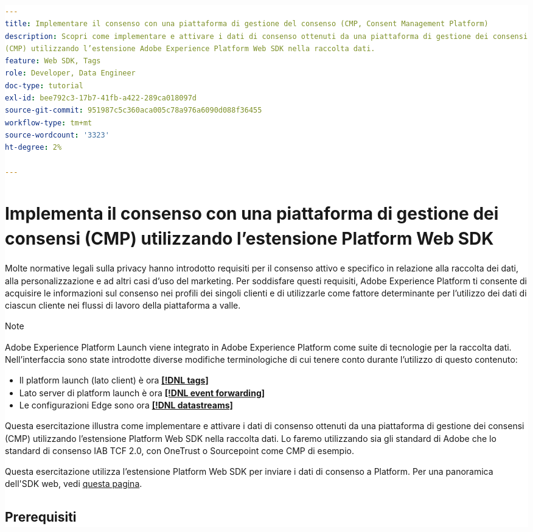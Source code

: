 ```yaml
---
title: Implementare il consenso con una piattaforma di gestione del consenso (CMP, Consent Management Platform)
description: Scopri come implementare e attivare i dati di consenso ottenuti da una piattaforma di gestione dei consensi (CMP) utilizzando l’estensione Adobe Experience Platform Web SDK nella raccolta dati.
feature: Web SDK, Tags
role: Developer, Data Engineer
doc-type: tutorial
exl-id: bee792c3-17b7-41fb-a422-289ca018097d
source-git-commit: 951987c5c360aca005c78a976a6090d088f36455
workflow-type: tm+mt
source-wordcount: '3323'
ht-degree: 2%

---
```


# Implementa il consenso con una piattaforma di gestione dei consensi (CMP) utilizzando l’estensione Platform Web SDK

Molte normative legali sulla privacy hanno introdotto requisiti per il consenso attivo e specifico in relazione alla raccolta dei dati, alla personalizzazione e ad altri casi d’uso del marketing. Per soddisfare questi requisiti, Adobe Experience Platform ti consente di acquisire le informazioni sul consenso nei profili dei singoli clienti e di utilizzarle come fattore determinante per l’utilizzo dei dati di ciascun cliente nei flussi di lavoro della piattaforma a valle.

>[!NOTE]
>
>Adobe Experience Platform Launch viene integrato in Adobe Experience Platform come suite di tecnologie per la raccolta dati. Nell’interfaccia sono state introdotte diverse modifiche terminologiche di cui tenere conto durante l’utilizzo di questo contenuto:
>
> * Il platform launch (lato client) è ora **[[!DNL tags]](https://experienceleague.adobe.com/docs/experience-platform/tags/home.html?lang=it)**
> * Lato server di platform launch è ora **[[!DNL event forwarding]](https://experienceleague.adobe.com/docs/experience-platform/tags/event-forwarding/overview.html)**
> * Le configurazioni Edge sono ora **[[!DNL datastreams]](https://experienceleague.adobe.com/docs/experience-platform/edge/fundamentals/datastreams.html?lang=it)**


Questa esercitazione illustra come implementare e attivare i dati di consenso ottenuti da una piattaforma di gestione dei consensi (CMP) utilizzando l’estensione Platform Web SDK nella raccolta dati. Lo faremo utilizzando sia gli standard di Adobe che lo standard di consenso IAB TCF 2.0, con OneTrust o Sourcepoint come CMP di esempio.

Questa esercitazione utilizza l’estensione Platform Web SDK per inviare i dati di consenso a Platform. Per una panoramica dell&#39;SDK web, vedi [questa pagina](https://experienceleague.adobe.com/docs/experience-platform/edge/home.html?lang=it).

## Prerequisiti
